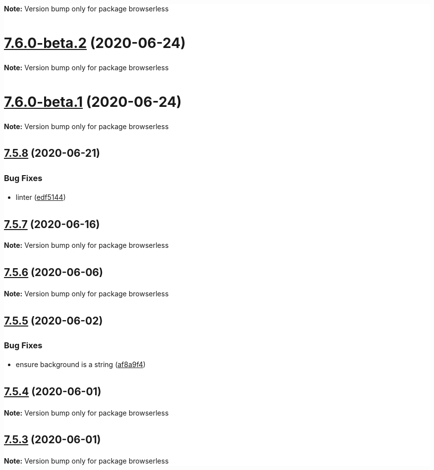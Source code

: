 **Note:** Version bump only for package browserless

# [7.6.0-beta.2](https://github.com/microlinkhq/browserless/compare/v7.6.0-beta.1...v7.6.0-beta.2) (2020-06-24)

**Note:** Version bump only for package browserless

# [7.6.0-beta.1](https://github.com/microlinkhq/browserless/compare/v7.6.0-beta.0...v7.6.0-beta.1) (2020-06-24)

**Note:** Version bump only for package browserless

## [7.5.8](https://github.com/microlinkhq/browserless/compare/v7.5.7...v7.5.8) (2020-06-21)

### Bug Fixes

* linter ([edf5144](https://github.com/microlinkhq/browserless/commit/edf5144f9952d429413037ae7a9140c2ea9df6b1))

## [7.5.7](https://github.com/microlinkhq/browserless/compare/v7.5.6...v7.5.7) (2020-06-16)

**Note:** Version bump only for package browserless

## [7.5.6](https://github.com/microlinkhq/browserless/compare/v7.5.5...v7.5.6) (2020-06-06)

**Note:** Version bump only for package browserless

## [7.5.5](https://github.com/microlinkhq/browserless/compare/v7.5.4...v7.5.5) (2020-06-02)

### Bug Fixes

* ensure background is a string ([af8a9f4](https://github.com/microlinkhq/browserless/commit/af8a9f4882fe3be3201da1f6aeef62ef2856832a))

## [7.5.4](https://github.com/microlinkhq/browserless/compare/v7.5.3...v7.5.4) (2020-06-01)

**Note:** Version bump only for package browserless

## [7.5.3](https://github.com/microlinkhq/browserless/compare/v7.5.2...v7.5.3) (2020-06-01)

**Note:** Version bump only for package browserless
